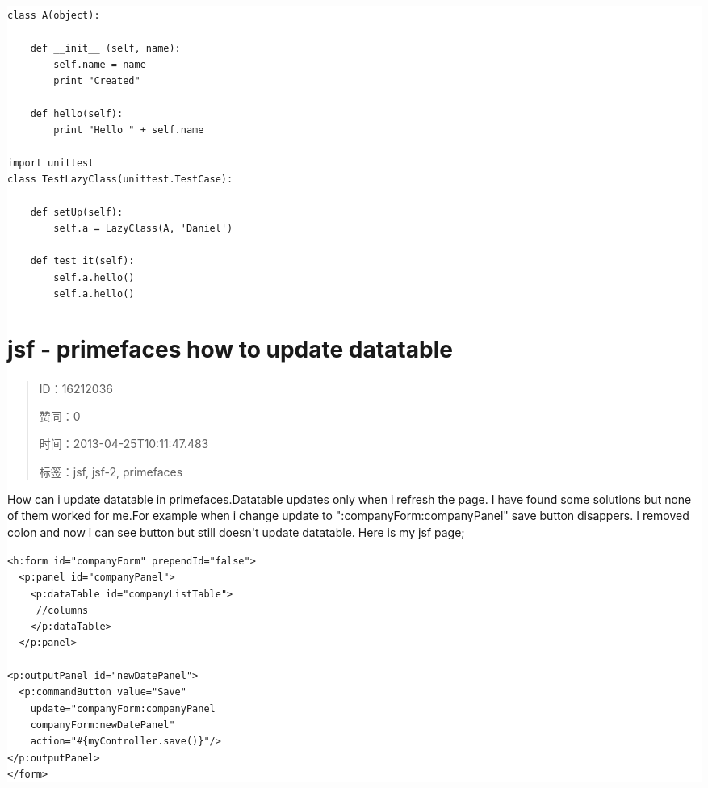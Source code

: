 ```
class A(object):

    def __init__ (self, name):
        self.name = name
        print "Created"

    def hello(self):
        print "Hello " + self.name

import unittest
class TestLazyClass(unittest.TestCase):

    def setUp(self):
        self.a = LazyClass(A, 'Daniel')

    def test_it(self):
        self.a.hello()
        self.a.hello() 
```

# jsf - primefaces how to update datatable

> ID：16212036
> 
> 赞同：0
> 
> 时间：2013-04-25T10:11:47.483
> 
> 标签：jsf, jsf-2, primefaces

How can i update datatable in primefaces.Datatable updates only when i refresh the page. I have found some solutions but none of them worked for me.For example when i change update to ":companyForm:companyPanel" save button disappers. I removed colon and now i can see button but still doesn't update datatable. Here is my jsf page;

```
<h:form id="companyForm" prependId="false">
  <p:panel id="companyPanel">
    <p:dataTable id="companyListTable">
     //columns
    </p:dataTable>
  </p:panel>

<p:outputPanel id="newDatePanel">
  <p:commandButton value="Save"                                         
    update="companyForm:companyPanel
    companyForm:newDatePanel"                                         
    action="#{myController.save()}"/>
</p:outputPanel>
</form> 
```
